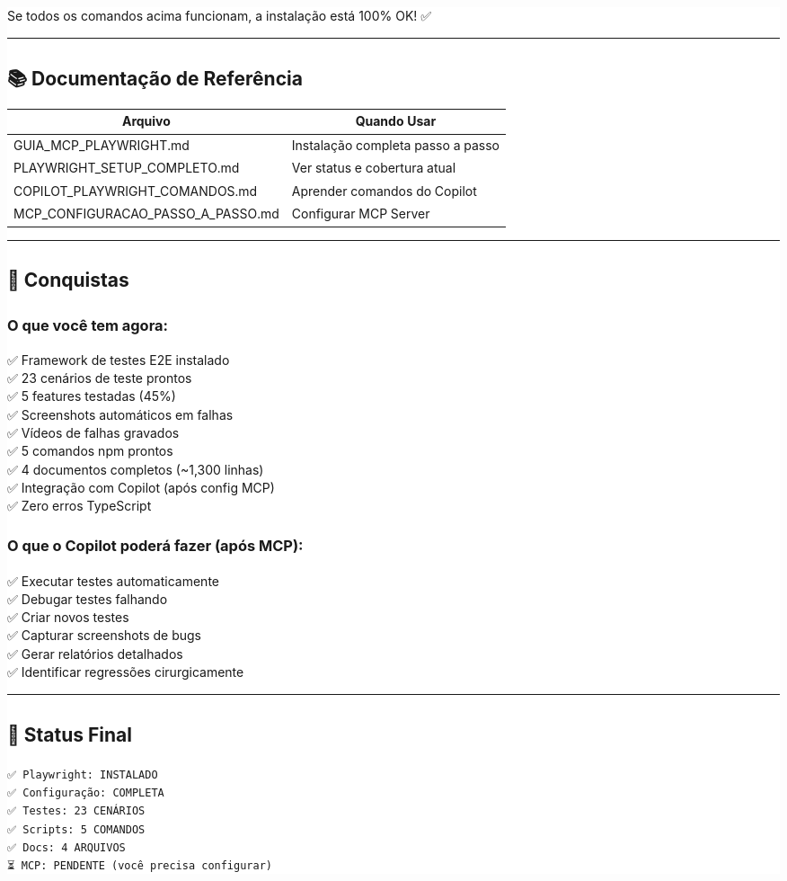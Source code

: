 Se todos os comandos acima funcionam, a instalação está 100% OK! ✅

---

## 📚 Documentação de Referência

| Arquivo | Quando Usar |
|---------|-------------|
| GUIA_MCP_PLAYWRIGHT.md | Instalação completa passo a passo |
| PLAYWRIGHT_SETUP_COMPLETO.md | Ver status e cobertura atual |
| COPILOT_PLAYWRIGHT_COMANDOS.md | Aprender comandos do Copilot |
| MCP_CONFIGURACAO_PASSO_A_PASSO.md | Configurar MCP Server |

---

## 🎉 Conquistas

### O que você tem agora:
✅ Framework de testes E2E instalado  
✅ 23 cenários de teste prontos  
✅ 5 features testadas (45%)  
✅ Screenshots automáticos em falhas  
✅ Vídeos de falhas gravados  
✅ 5 comandos npm prontos  
✅ 4 documentos completos (~1,300 linhas)  
✅ Integração com Copilot (após config MCP)  
✅ Zero erros TypeScript  

### O que o Copilot poderá fazer (após MCP):
✅ Executar testes automaticamente  
✅ Debugar testes falhando  
✅ Criar novos testes  
✅ Capturar screenshots de bugs  
✅ Gerar relatórios detalhados  
✅ Identificar regressões cirurgicamente  

---

## 🎯 Status Final

```
✅ Playwright: INSTALADO
✅ Configuração: COMPLETA
✅ Testes: 23 CENÁRIOS
✅ Scripts: 5 COMANDOS
✅ Docs: 4 ARQUIVOS
⏳ MCP: PENDENTE (você precisa configurar)
```
